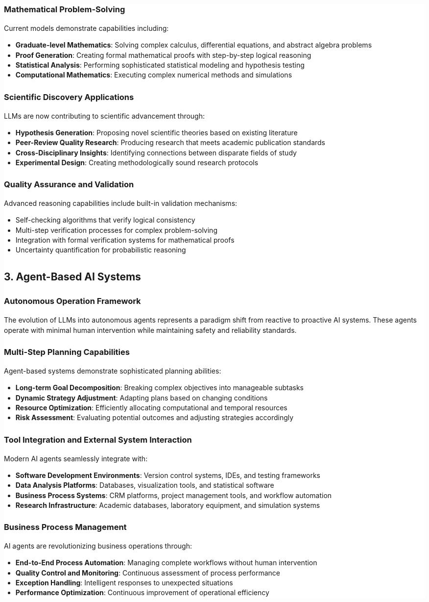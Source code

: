 ### Mathematical Problem-Solving
Current models demonstrate capabilities including:
- **Graduate-level Mathematics**: Solving complex calculus, differential equations, and abstract algebra problems
- **Proof Generation**: Creating formal mathematical proofs with step-by-step logical reasoning
- **Statistical Analysis**: Performing sophisticated statistical modeling and hypothesis testing
- **Computational Mathematics**: Executing complex numerical methods and simulations

### Scientific Discovery Applications
LLMs are now contributing to scientific advancement through:
- **Hypothesis Generation**: Proposing novel scientific theories based on existing literature
- **Peer-Review Quality Research**: Producing research that meets academic publication standards
- **Cross-Disciplinary Insights**: Identifying connections between disparate fields of study
- **Experimental Design**: Creating methodologically sound research protocols

### Quality Assurance and Validation
Advanced reasoning capabilities include built-in validation mechanisms:
- Self-checking algorithms that verify logical consistency
- Multi-step verification processes for complex problem-solving
- Integration with formal verification systems for mathematical proofs
- Uncertainty quantification for probabilistic reasoning

## 3. Agent-Based AI Systems

### Autonomous Operation Framework
The evolution of LLMs into autonomous agents represents a paradigm shift from reactive to proactive AI systems. These agents operate with minimal human intervention while maintaining safety and reliability standards.

### Multi-Step Planning Capabilities
Agent-based systems demonstrate sophisticated planning abilities:
- **Long-term Goal Decomposition**: Breaking complex objectives into manageable subtasks
- **Dynamic Strategy Adjustment**: Adapting plans based on changing conditions
- **Resource Optimization**: Efficiently allocating computational and temporal resources
- **Risk Assessment**: Evaluating potential outcomes and adjusting strategies accordingly

### Tool Integration and External System Interaction
Modern AI agents seamlessly integrate with:
- **Software Development Environments**: Version control systems, IDEs, and testing frameworks
- **Data Analysis Platforms**: Databases, visualization tools, and statistical software
- **Business Process Systems**: CRM platforms, project management tools, and workflow automation
- **Research Infrastructure**: Academic databases, laboratory equipment, and simulation systems

### Business Process Management
AI agents are revolutionizing business operations through:
- **End-to-End Process Automation**: Managing complete workflows without human intervention
- **Quality Control and Monitoring**: Continuous assessment of process performance
- **Exception Handling**: Intelligent responses to unexpected situations
- **Performance Optimization**: Continuous improvement of operational efficiency

